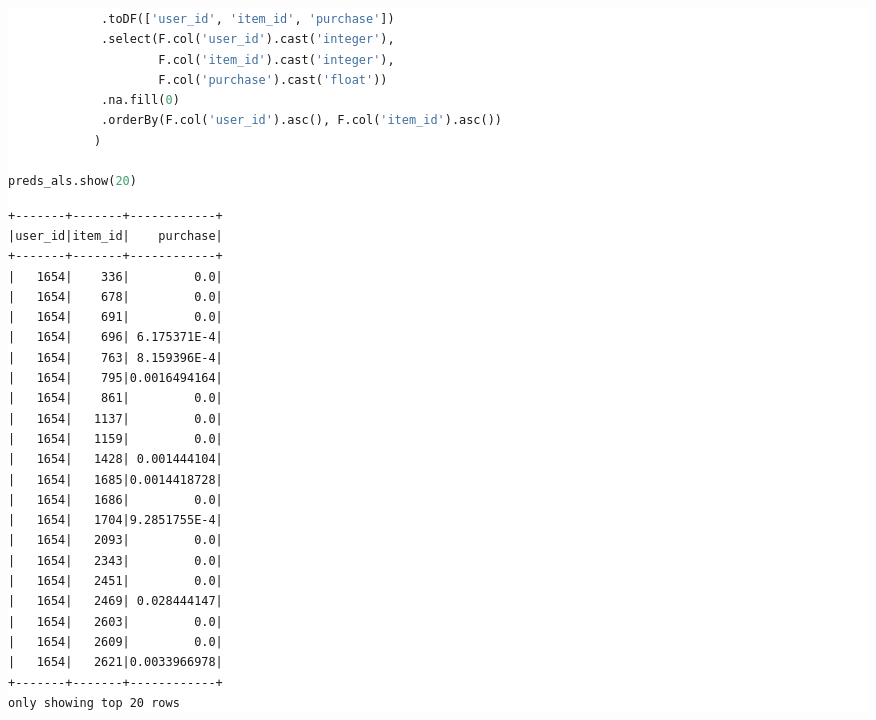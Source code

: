 ```python
             .toDF(['user_id', 'item_id', 'purchase'])
             .select(F.col('user_id').cast('integer'), 
                     F.col('item_id').cast('integer'), 
                     F.col('purchase').cast('float'))
             .na.fill(0)
             .orderBy(F.col('user_id').asc(), F.col('item_id').asc())
            )
            
preds_als.show(20)
```

    +-------+-------+------------+
    |user_id|item_id|    purchase|
    +-------+-------+------------+
    |   1654|    336|         0.0|
    |   1654|    678|         0.0|
    |   1654|    691|         0.0|
    |   1654|    696| 6.175371E-4|
    |   1654|    763| 8.159396E-4|
    |   1654|    795|0.0016494164|
    |   1654|    861|         0.0|
    |   1654|   1137|         0.0|
    |   1654|   1159|         0.0|
    |   1654|   1428| 0.001444104|
    |   1654|   1685|0.0014418728|
    |   1654|   1686|         0.0|
    |   1654|   1704|9.2851755E-4|
    |   1654|   2093|         0.0|
    |   1654|   2343|         0.0|
    |   1654|   2451|         0.0|
    |   1654|   2469| 0.028444147|
    |   1654|   2603|         0.0|
    |   1654|   2609|         0.0|
    |   1654|   2621|0.0033966978|
    +-------+-------+------------+
    only showing top 20 rows
    